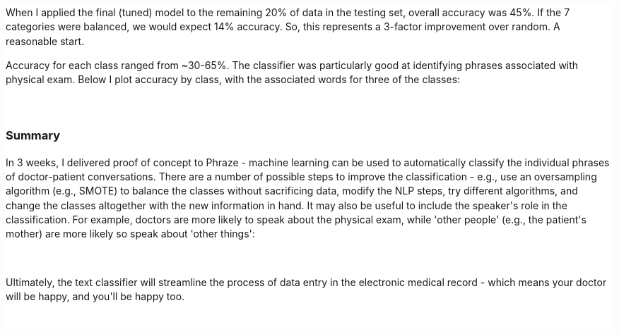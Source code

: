 When I applied the final (tuned) model to the remaining 20% of data in the testing set, overall accuracy was 45%. If the 7 categories were balanced, we would expect 14% accuracy. So, this represents a 3-factor improvement over random. A reasonable start.  

Accuracy for each class ranged from ~30-65%. The classifier was particularly good at identifying phrases associated with physical exam. Below I plot accuracy by class, with the associated words for three of the classes:

<img src="/post/2018-06-26-phraze_consulting_files/class_accuracy.png" alt="" width="700px"/>

### Summary

In 3 weeks, I delivered proof of concept to Phraze - machine learning can be used to automatically classify the individual phrases of doctor-patient conversations. There are a number of possible steps to improve the classification - e.g., use an oversampling algorithm (e.g., SMOTE) to balance the classes without sacrificing data, modify the NLP steps, try different algorithms, and change the classes altogether with the new information in hand. It may also be useful to include the speaker's role in the classification. For example, doctors are more likely to speak about the physical exam, while 'other people' (e.g., the patient's mother) are more likely so speak about 'other things':

<img src="/post/2018-06-26-phraze_consulting_files/class_role.png" alt="" width="700px"/>

Ultimately, the text classifier will streamline the process of data entry in the electronic medical record - which means your doctor will be happy, and you'll be happy too. 

<img src="/post/2018-06-26-phraze_consulting_files/happy_doctor_patient.jpg" alt="" width="700px"/>
